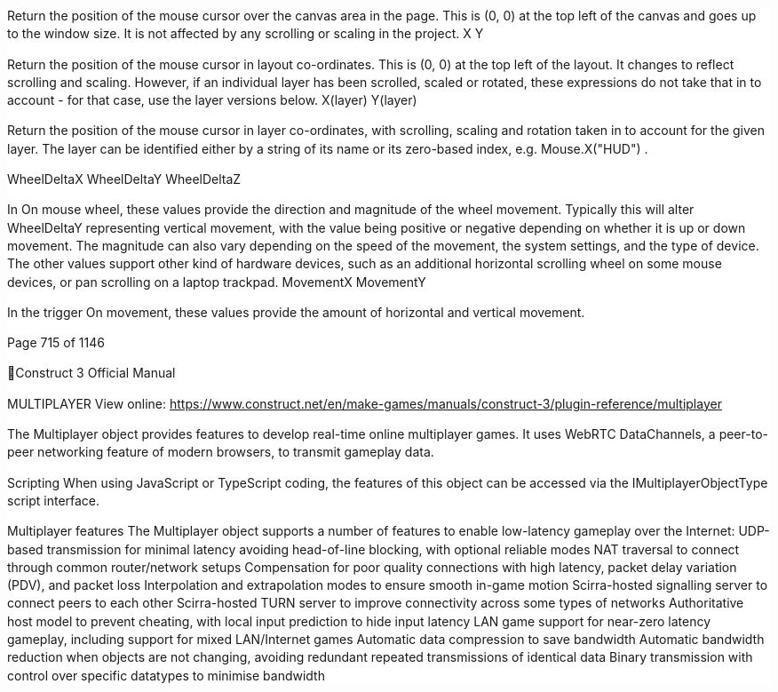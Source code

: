 Return the position of the mouse cursor over the canvas area in the page. This is (0, 0) at the
top left of the canvas and goes up to the window size. It is not affected by any scrolling or
scaling in the project.
X
Y

Return the position of the mouse cursor in layout co-ordinates. This is (0, 0) at the top left of
the layout. It changes to reflect scrolling and scaling. However, if an individual layer has been
scrolled, scaled or rotated, these expressions do not take that in to account - for that case,
use the layer versions below.
X(layer)
Y(layer)

Return the position of the mouse cursor in layer co-ordinates, with scrolling, scaling and
rotation taken in to account for the given layer. The layer can be identified either by a string
of its name or its zero-based index, e.g. Mouse.X("HUD") .

WheelDeltaX
WheelDeltaY
WheelDeltaZ

In On mouse wheel, these values provide the direction and magnitude of the wheel
movement. Typically this will alter WheelDeltaY representing vertical movement, with the
value being positive or negative depending on whether it is up or down movement. The
magnitude can also vary depending on the speed of the movement, the system settings, and
the type of device. The other values support other kind of hardware devices, such as an
additional horizontal scrolling wheel on some mouse devices, or pan scrolling on a laptop
trackpad.
MovementX
MovementY

In the trigger On movement, these values provide the amount of horizontal and vertical
movement.

Page 715 of 1146

Construct 3 Official Manual

MULTIPLAYER
View online: https://www.construct.net/en/make-games/manuals/construct-3/plugin-reference/multiplayer

The Multiplayer object provides features to develop real-time online multiplayer games. It uses
WebRTC DataChannels, a peer-to-peer networking feature of modern browsers, to transmit
gameplay data.

Scripting
When using JavaScript or TypeScript coding, the features of this object can be accessed via the
IMultiplayerObjectType script interface.

Multiplayer features
The Multiplayer object supports a number of features to enable low-latency gameplay over the
Internet:
UDP-based transmission for minimal latency avoiding head-of-line blocking, with optional
reliable modes
NAT traversal to connect through common router/network setups
Compensation for poor quality connections with high latency, packet delay variation (PDV),
and packet loss
Interpolation and extrapolation modes to ensure smooth in-game motion
Scirra-hosted signalling server to connect peers to each other
Scirra-hosted TURN server to improve connectivity across some types of networks
Authoritative host model to prevent cheating, with local input prediction to hide input latency
LAN game support for near-zero latency gameplay, including support for mixed LAN/Internet
games
Automatic data compression to save bandwidth
Automatic bandwidth reduction when objects are not changing, avoiding redundant repeated
transmissions of identical data
Binary transmission with control over specific datatypes to minimise bandwidth